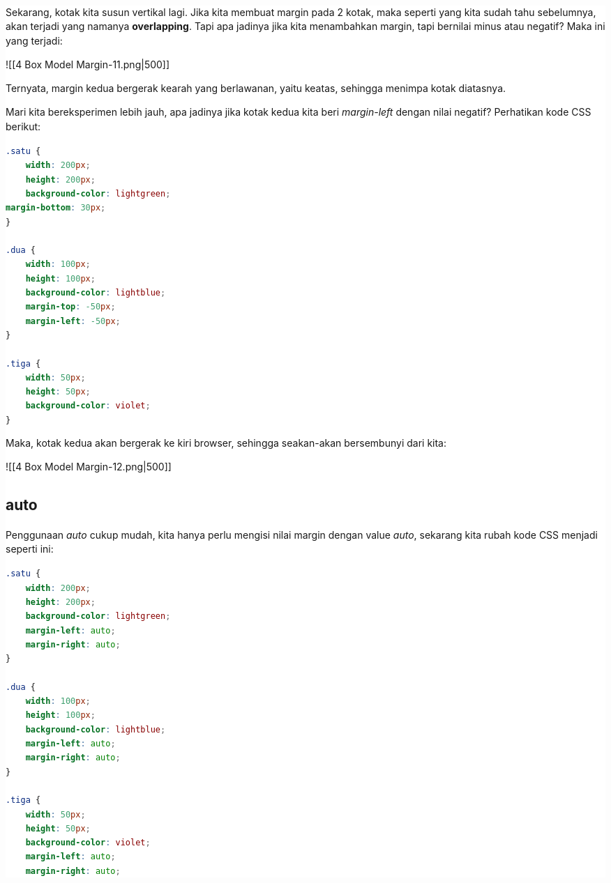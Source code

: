 Sekarang, kotak kita susun vertikal lagi. Jika kita membuat margin pada 2 kotak, maka seperti yang kita sudah tahu sebelumnya, akan terjadi yang namanya **overlapping**. Tapi apa jadinya jika kita menambahkan margin, tapi bernilai minus atau negatif? Maka ini yang terjadi:

![[4 Box Model Margin-11.png|500]]

Ternyata, margin kedua bergerak kearah yang berlawanan, yaitu keatas, sehingga menimpa kotak diatasnya. 

Mari kita bereksperimen lebih jauh, apa jadinya jika kotak kedua kita beri *margin-left* dengan nilai negatif? Perhatikan kode CSS berikut:

```css
.satu {
    width: 200px;
    height: 200px;
    background-color: lightgreen;
margin-bottom: 30px;
}

.dua {
    width: 100px;
    height: 100px;
    background-color: lightblue;
    margin-top: -50px;
    margin-left: -50px;
}

.tiga {
    width: 50px;
    height: 50px;
    background-color: violet;
}
```

Maka, kotak kedua akan bergerak ke kiri browser, sehingga seakan-akan bersembunyi dari kita:

![[4 Box Model Margin-12.png|500]]
## auto
Penggunaan *auto* cukup mudah, kita hanya perlu mengisi nilai margin dengan value *auto*, sekarang kita rubah kode CSS menjadi seperti ini:

```css
.satu {
    width: 200px;
    height: 200px;
    background-color: lightgreen;
    margin-left: auto;
    margin-right: auto;
}

.dua {
    width: 100px;
    height: 100px;
    background-color: lightblue;
    margin-left: auto;
    margin-right: auto;
}

.tiga {
    width: 50px;
    height: 50px;
    background-color: violet;
    margin-left: auto;
    margin-right: auto;
```